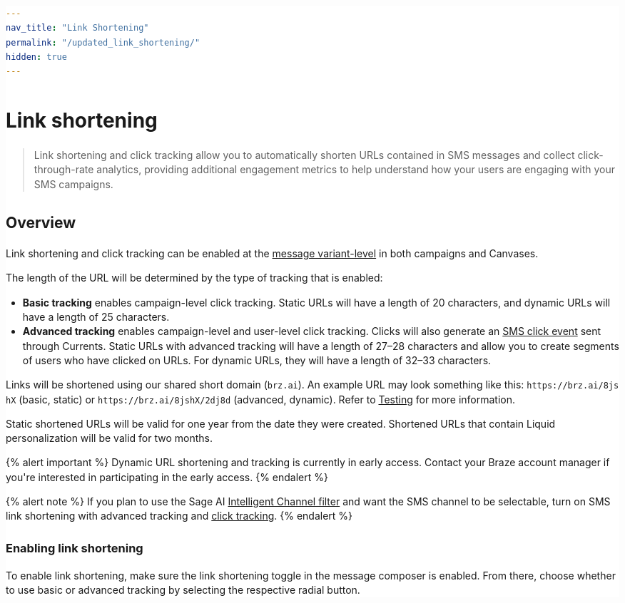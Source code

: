 ```yaml
---
nav_title: "Link Shortening"
permalink: "/updated_link_shortening/"
hidden: true
---
```


# Link shortening

> Link shortening and click tracking allow you to automatically shorten URLs contained in SMS messages and collect click-through-rate analytics, providing additional engagement metrics to help understand how your users are engaging with your SMS campaigns. 

## Overview

Link shortening and click tracking can be enabled at the [message variant-level]({{site.baseurl}}/user_guide/engagement_tools/testing/multivariant_testing/#step-1-create-your-campaign) in both campaigns and Canvases. 

The length of the URL will be determined by the type of tracking that is enabled:
- **Basic tracking** enables campaign-level click tracking. Static URLs will have a length of 20 characters, and dynamic URLs will have a length of 25 characters.
- **Advanced tracking** enables campaign-level and user-level click tracking. Clicks will also generate an [SMS click event]({{site.baseurl}}/user_guide/data_and_analytics/braze_currents/event_glossary/message_engagement_events/) sent through Currents. Static URLs with advanced tracking will have a length of 27–28 characters and allow you to create segments of users who have clicked on URLs. For dynamic URLs, they will have a length of 32–33 characters. 

Links will be shortened using our shared short domain (`brz.ai`). An example URL may look something like this: `https://brz.ai/8jshX` (basic, static) or `https://brz.ai/8jshX/2dj8d` (advanced, dynamic). Refer to [Testing](#testing) for more information.

Static shortened URLs will be valid for one year from the date they were created. Shortened URLs that contain Liquid personalization will be valid for two months.

{% alert important %}
Dynamic URL shortening and tracking is currently in early access. Contact your Braze account manager if you're interested in participating in the early access.
{% endalert %}

{% alert note %}
If you plan to use the Sage AI [Intelligent Channel filter]({{site.baseurl}}/user_guide/sage_ai/intelligence/intelligent_channel/) and want the SMS channel to be selectable, turn on SMS link shortening with advanced tracking and [click tracking]({{site.baseurl}}/user_guide/message_building_by_channel/sms/campaign/link_shortening/#click-tracking).
{% endalert %}

### Enabling link shortening

To enable link shortening, make sure the link shortening toggle in the message composer is enabled. From there, choose whether to use basic or advanced tracking by selecting the respective radial button. 
